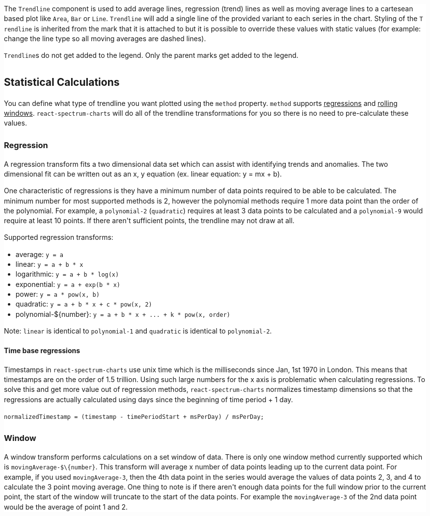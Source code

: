 The `Trendline` component is used to add average lines, regression (trend) lines as well as moving average lines to a cartesean based plot like `Area`, `Bar` or `Line`. `Trendline` will add a single line of the provided variant to each series in the chart. Styling of the `Trendline` is inherited from the mark that it is attached to but it is possible to override these values with static values (for example: change the line type so all moving averages are dashed lines).

`Trendline`s do not get added to the legend. Only the parent marks get added to the legend.

## Statistical Calculations

You can define what type of trendline you want plotted using the `method` property. `method` supports [regressions](https://en.wikipedia.org/wiki/Regression_analysis) and [rolling windows](https://vega.github.io/vega/docs/transforms/window/). `react-spectrum-charts` will do all of the trendline transformations for you so there is no need to pre-calculate these values.

### Regression

A regression transform fits a two dimensional data set which can assist with identifying trends and anomalies. The two dimensional fit can be written out as an x, y equation (ex. linear equation: y = mx + b).

One characteristic of regressions is they have a minimum number of data points required to be able to be calculated. The minimum number for most supported methods is 2, however the polynomial methods require 1 more data point than the order of the polynomial. For example, a `polynomial-2` (`quadratic`) requires at least 3 data points to be calculated and a `polynomial-9` would require at least 10 points. If there aren't sufficient points, the trendline may not draw at all.

Supported regression transforms:

- average: `y = a`
- linear: `y = a + b * x`
- logarithmic: `y = a + b * log(x)`
- exponential: `y = a + exp(b * x)`
- power: `y = a * pow(x, b)`
- quadratic: `y = a + b * x + c * pow(x, 2)`
- polynomial-$\{number}: `y = a + b * x + ... + k * pow(x, order)`

Note: `linear` is identical to `polynomial-1` and `quadratic` is identical to `polynomial-2`.

#### Time base regressions

Timestamps in `react-spectrum-charts` use unix time which is the milliseconds since Jan, 1st 1970 in London. This means that timestamps are on the order of 1.5 trillion. Using such large numbers for the x axis is problematic when calculating regressions. To solve this and get more value out of regression methods, `react-spectrum-charts` normalizes timestamp dimensions so that the regressions are actually calculated using days since the beginning of time period + 1 day.

```tsx
normalizedTimestamp = (timestamp - timePeriodStart + msPerDay) / msPerDay;
```

### Window

A window transform performs calculations on a set window of data. There is only one window method currently supported which is `movingAverage-$\{number}`. This transform will average x number of data points leading up to the current data point. For example, if you used `movingAverage-3`, then the 4th data point in the series would average the values of data points 2, 3, and 4 to calculate the 3 point moving average. One thing to note is if there aren't enough data points for the full window prior to the current point, the start of the window will truncate to the start of the data points. For example the `movingAverage-3` of the 2nd data point would be the average of point 1 and 2.
